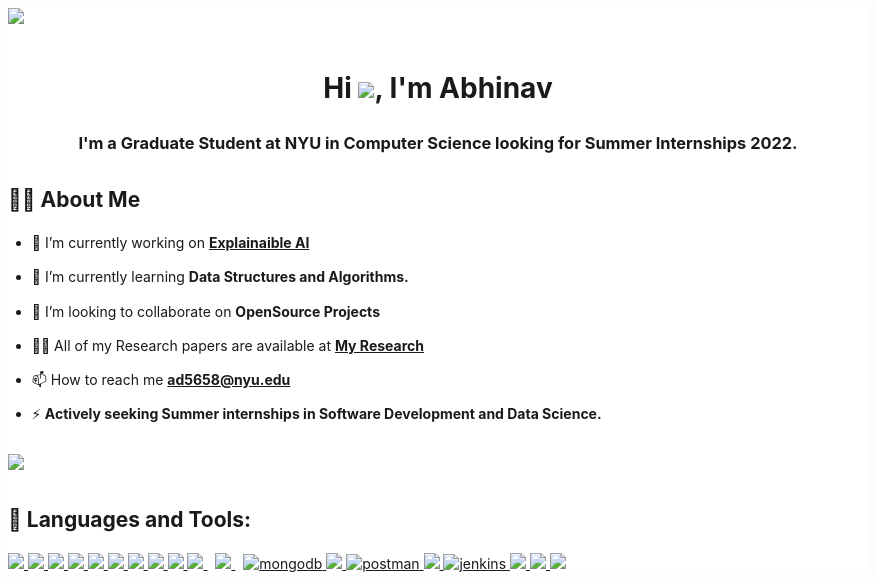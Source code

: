 <a href="#"><img width="100%" height="auto" src="https://i.imgur.com/iXuL1HG.png" height="175px"/></a>

<h1 align="center">Hi <img src="https://raw.githubusercontent.com/MartinHeinz/MartinHeinz/master/wave.gif" width="30px">, I'm Abhinav</h1>
<h3 align="center">I'm a Graduate Student at NYU in Computer Science looking for Summer Internships 2022.</h3>


## 🙋‍♂️ About Me

- 🔭 I’m currently working on **[Explainaible AI](https://github.com/takhilabhinav/Explainable-Ai)**

- 🌱 I’m currently learning **Data Structures and Algorithms.**

- 👯 I’m looking to collaborate on **OpenSource Projects**

- 👨‍💻 All of my  Research papers are available at **[My Research]()**

- 📫 How to reach me **ad5658@nyu.edu**

- ⚡  **Actively seeking Summer internships in Software Development and Data Science.**
##
![](https://komarev.com/ghpvc/?username=takhilabhinav&color=green)


## 🚀 Languages and Tools:

<p align="left"> 
    <a href="https://www.java.com" target="_blank"> <img src="https://img.icons8.com/color/48/000000/java-coffee-cup-logo.png"/> </a>
    <a href="https://www.swift.com" target="_blank"><img src="https://img.icons8.com/color/48/000000/swift.png"/>
     <a href="https://www.cplusplus.com" target="_blank"> <img src="https://img.icons8.com/color/48/000000/c-plus-plus-logo.png"/>
    <a href="https://reactjs.org/" target="_blank"> <img src="https://img.icons8.com/color/48/000000/react-native.png"/> </a>
    <a href="https://developer.mozilla.org/en-US/docs/Web/JavaScript" target="_blank"> <img src="https://img.icons8.com/color/48/000000/javascript.png"/> </a> 
    <a href="https://www.w3.org/html/" target="_blank"> <img src="https://img.icons8.com/color/48/000000/html-5.png"/> </a> 
    <a href="https://www.w3schools.com/css/" target="_blank"> <img src="https://img.icons8.com/color/48/000000/css3.png"/> </a> 
    <a href="https://getbootstrap.com" target="_blank"> <img src="https://img.icons8.com/color/48/000000/bootstrap.png"/> </a> 
    <a href="https://www.python.org" target="_blank"> <img src="https://img.icons8.com/color/48/000000/python.png"/> </a> 
    <a style="padding-right:8px;" href="https://nodejs.org" target="_blank"> <img src="https://img.icons8.com/color/48/000000/nodejs.png"/> </a> 
    <a style="padding-right:8px;" href="https://www.mysql.com/" target="_blank"> <img src="https://img.icons8.com/fluent/50/000000/mysql-logo.png"/> </a>
    <a href="https://www.mongodb.com/" target="_blank"> <img src="https://raw.githubusercontent.com/devicons/devicon/master/icons/mongodb/mongodb-original-wordmark.svg" alt="mongodb" width="48" height="48"/> </a> 
    <a href="https://firebase.google.com/" target="_blank"> <img src="https://img.icons8.com/color/48/000000/firebase.png"/> </a> 
    <a href="https://postman.com" target="_blank"> <img src="https://www.vectorlogo.zone/logos/getpostman/getpostman-icon.svg" alt="postman" width="45" height="45"/> </a>   
    <a href="https://git-scm.com/" target="_blank"> <img src="https://img.icons8.com/color/48/000000/git.png"/> </a> 
    <a href="https://www.jenkins.io" target="_blank"> <img src="https://www.vectorlogo.zone/logos/jenkins/jenkins-icon.svg" alt="jenkins" width="48" height="48"/> </a> 
    <a href="https://redux.js.org" target="_blank"> <img src="https://img.icons8.com/color/48/000000/redux.png"/> </a>
    <a href="https://www.tableau.com/" target="_blank"> <img src="https://img.icons8.com/color/48/000000/tableau-software.png"/>
    <a href=" https://www.djangoproject.com" target="_blank"> <img src="https://img.icons8.com/ios-filled/50/000000/django.png"/>
</p>
